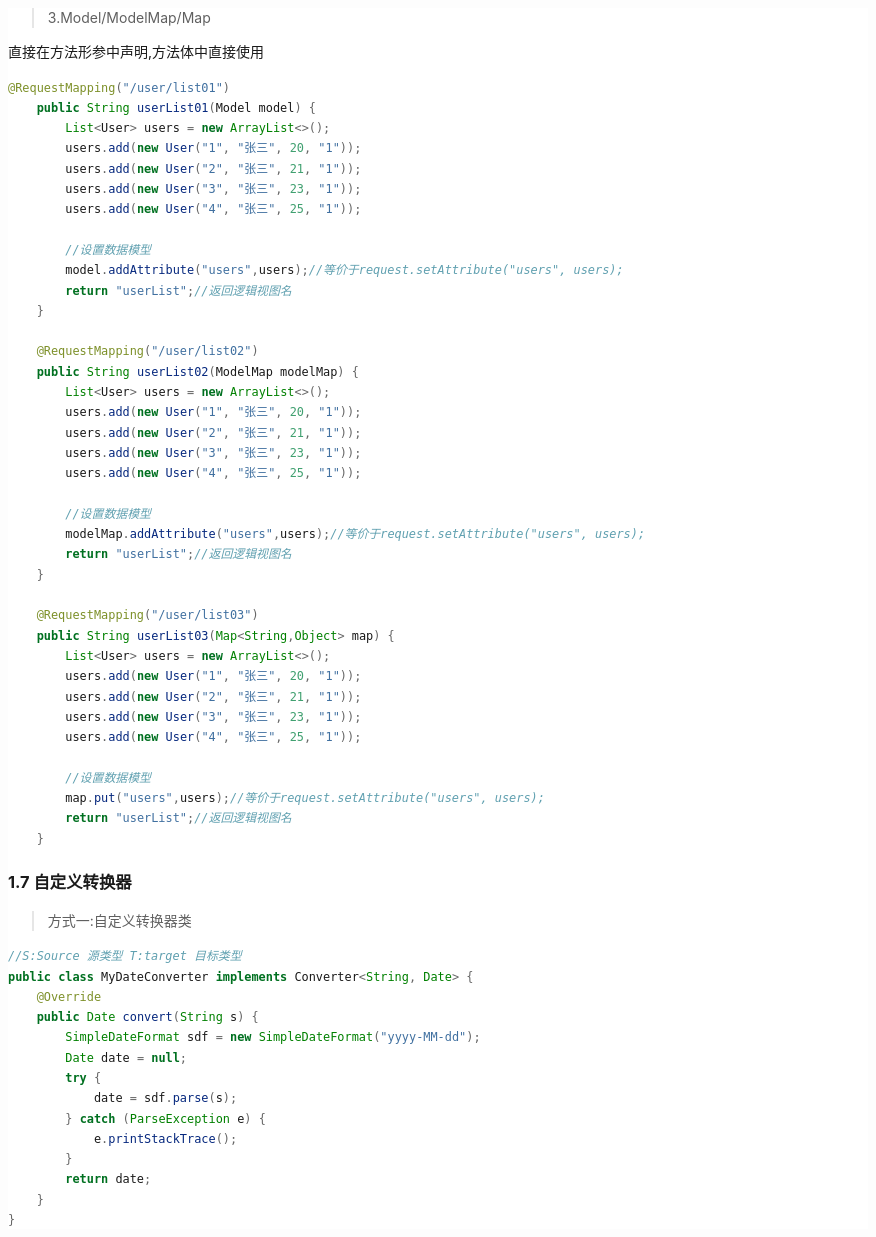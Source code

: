 
> 3.Model/ModelMap/Map

直接在方法形参中声明,方法体中直接使用

```java
@RequestMapping("/user/list01")
    public String userList01(Model model) {
        List<User> users = new ArrayList<>();
        users.add(new User("1", "张三", 20, "1"));
        users.add(new User("2", "张三", 21, "1"));
        users.add(new User("3", "张三", 23, "1"));
        users.add(new User("4", "张三", 25, "1"));

        //设置数据模型
        model.addAttribute("users",users);//等价于request.setAttribute("users", users);
        return "userList";//返回逻辑视图名
    }

    @RequestMapping("/user/list02")
    public String userList02(ModelMap modelMap) {
        List<User> users = new ArrayList<>();
        users.add(new User("1", "张三", 20, "1"));
        users.add(new User("2", "张三", 21, "1"));
        users.add(new User("3", "张三", 23, "1"));
        users.add(new User("4", "张三", 25, "1"));

        //设置数据模型
        modelMap.addAttribute("users",users);//等价于request.setAttribute("users", users);
        return "userList";//返回逻辑视图名
    }

    @RequestMapping("/user/list03")
    public String userList03(Map<String,Object> map) {
        List<User> users = new ArrayList<>();
        users.add(new User("1", "张三", 20, "1"));
        users.add(new User("2", "张三", 21, "1"));
        users.add(new User("3", "张三", 23, "1"));
        users.add(new User("4", "张三", 25, "1"));

        //设置数据模型
        map.put("users",users);//等价于request.setAttribute("users", users);
        return "userList";//返回逻辑视图名
    }
```



### 1.7 自定义转换器

> 方式一:自定义转换器类

```java
//S:Source 源类型 T:target 目标类型
public class MyDateConverter implements Converter<String, Date> {
    @Override
    public Date convert(String s) {
        SimpleDateFormat sdf = new SimpleDateFormat("yyyy-MM-dd");
        Date date = null;
        try {
            date = sdf.parse(s);
        } catch (ParseException e) {
            e.printStackTrace();
        }
        return date;
    }
}
```